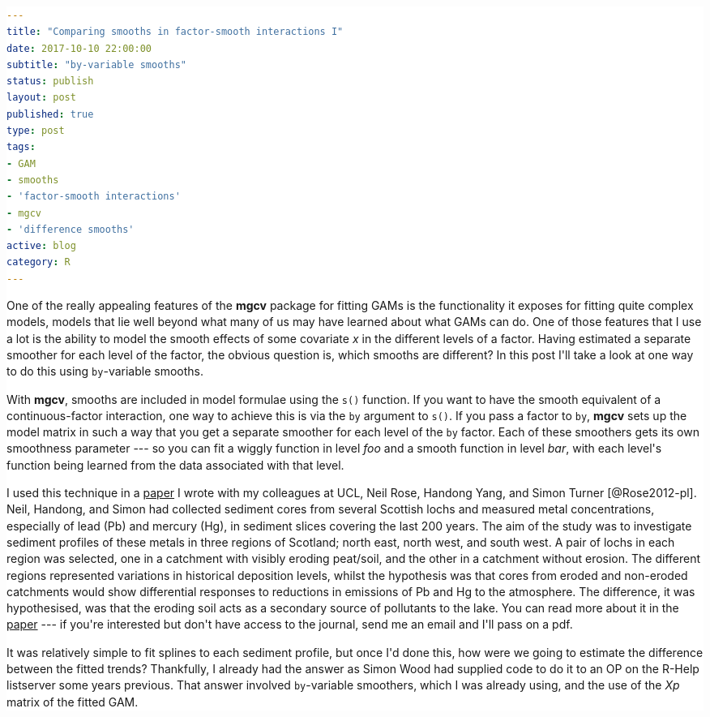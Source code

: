 ```yaml
--- 
title: "Comparing smooths in factor-smooth interactions I"
date: 2017-10-10 22:00:00
subtitle: "by-variable smooths"
status: publish
layout: post
published: true
type: post
tags:
- GAM
- smooths
- 'factor-smooth interactions'
- mgcv
- 'difference smooths'
active: blog
category: R
---
```




One of the really appealing features of the **mgcv** package for fitting GAMs is the functionality it exposes for fitting quite complex models, models that lie well beyond what many of us may have learned about what GAMs can do. One of those features that I use a lot is the ability to model the smooth effects of some covariate $x$ in the different levels of a factor. Having estimated a separate smoother for each level of the factor, the obvious question is, which smooths are different? In this post I'll take a look at one way to do this using `by`-variable smooths.

With **mgcv**, smooths are included in model formulae using the `s()` function. If you want to have the smooth equivalent of a continuous-factor interaction, one way to achieve this is via the `by` argument to `s()`. If you pass a factor to `by`, **mgcv** sets up the model matrix in such a way that you get a separate smoother for each level of the `by` factor. Each of these smoothers gets its own smoothness parameter --- so you can fit a wiggly function in level *foo* and a smooth function in level *bar*, with each level's function being learned from the data associated with that level.

I used this technique in a [paper](http://doi.org/10.1016/j.gca.2010.12.026) I wrote with my colleagues at UCL, Neil Rose, Handong Yang, and Simon Turner [@Rose2012-pl]. Neil, Handong, and Simon had collected sediment cores from several Scottish lochs and measured metal concentrations, especially of lead (Pb) and mercury (Hg), in sediment slices covering the last 200 years. The aim of the study was to investigate sediment profiles of these metals in three regions of Scotland; north east, north west, and south west. A pair of lochs in each region was selected, one in a catchment with visibly eroding peat/soil, and the other in a catchment without erosion. The different regions represented variations in historical deposition levels, whilst the hypothesis was that cores from eroded and non-eroded catchments would show differential responses to reductions in emissions of Pb and Hg to the atmosphere. The difference, it was hypothesised, was that the eroding soil acts as a secondary source of pollutants to the lake. You can read more about it in the [paper](http://doi.org/10.1016/j.gca.2010.12.026) --- if you're interested but don't have access to the journal, send me an email and I'll pass on a pdf.

It was relatively simple to fit splines to each sediment profile, but once I'd done this, how were we going to estimate the difference between the fitted trends? Thankfully, I already had the answer as Simon Wood had supplied code to do it to an OP on the R-Help listserver some years previous. That answer involved `by`-variable smoothers, which I was already using, and the use of the $Xp$ matrix of the fitted GAM.
